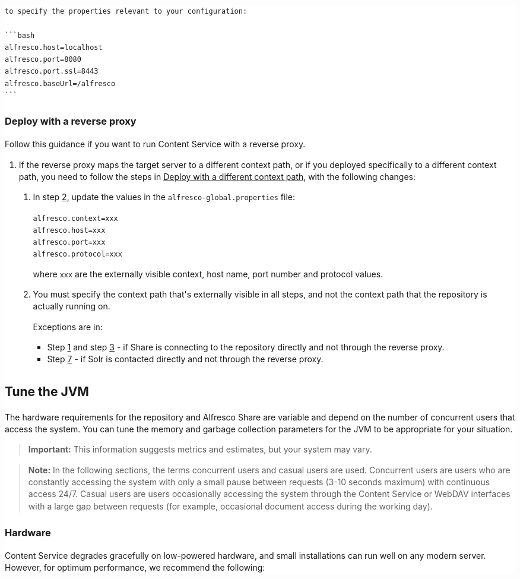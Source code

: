     to specify the properties relevant to your configuration:

    ```bash
    alfresco.host=localhost
    alfresco.port=8080
    alfresco.port.ssl=8443
    alfresco.baseUrl=/alfresco
    ```

### Deploy with a reverse proxy

Follow this guidance if you want to run Content Service with a reverse proxy.

1. If the reverse proxy maps the target server to a different context path, or if you deployed specifically to a different context path, you need to follow the steps in [Deploy with a different context path](#deploy-contextpath), with the following changes:

    1. In step [2](#deploy-contextpath), update the values in the `alfresco-global.properties` file:

        ```bash
        alfresco.context=xxx
        alfresco.host=xxx
        alfresco.port=xxx
        alfresco.protocol=xxx
        ```

        where `xxx` are the externally visible context, host name, port number and protocol values.

    2. You must specify the context path that's externally visible in all steps, and not the context path that the repository is actually running on.

        Exceptions are in:

        * Step [1](#deploy-contextpath) and step [3](#deploy-contextpath) - if Share is connecting to the repository directly and not through the reverse proxy.
        * Step [7](#deploy-contextpath) - if Solr is contacted directly and not through the reverse proxy.

## Tune the JVM

The hardware requirements for the repository and Alfresco Share are variable and depend on the number of concurrent users that access the system. You can tune the memory and garbage collection parameters for the JVM to be appropriate for your situation.

> **Important:** This information suggests metrics and estimates, but your system may vary.

> **Note:** In the following sections, the terms concurrent users and casual users are used. Concurrent users are users who are constantly accessing the system with only a small pause between requests (3-10 seconds maximum) with continuous access 24/7. Casual users are users occasionally accessing the system through the Content Service or WebDAV interfaces with a large gap between requests (for example, occasional document access during the working day).

### Hardware

Content Service degrades gracefully on low-powered hardware, and small installations can run well on any modern server. However, for optimum performance, we recommend the following:
